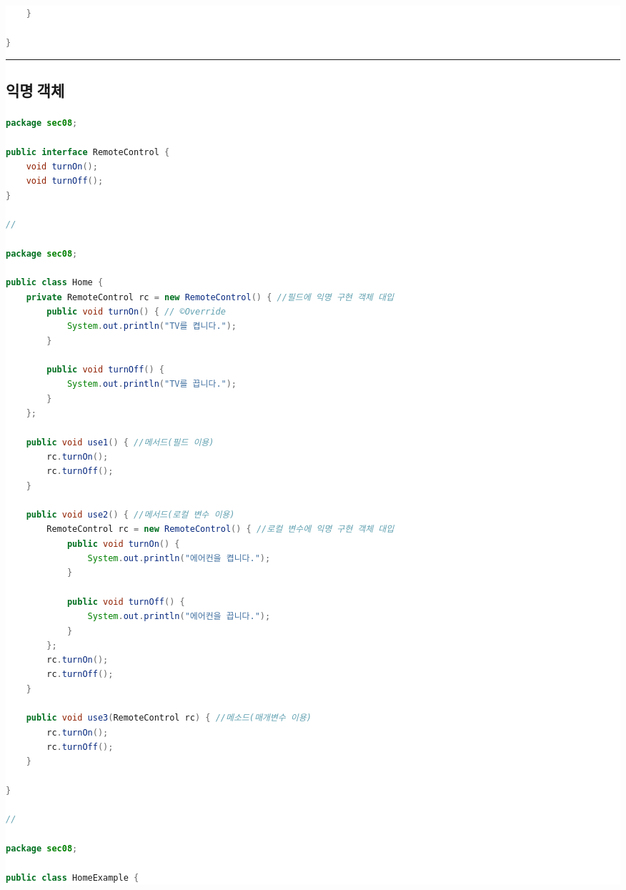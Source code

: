 ```java
	}

}
```

---

## 익명 객체

```java
package sec08;

public interface RemoteControl {
	void turnOn();
	void turnOff();
}

//

package sec08;

public class Home {
	private RemoteControl rc = new RemoteControl() { //필드에 익명 구현 객체 대입
		public void turnOn() { // ©Override
			System.out.println("TV를 켭니다.");
		}
		
		public void turnOff() {
			System.out.println("TV를 끕니다.");
		}
	};
	
	public void use1() { //메서드(필드 이용)
		rc.turnOn();
		rc.turnOff();
	}
	
	public void use2() { //메서드(로컬 변수 이용)
		RemoteControl rc = new RemoteControl() { //로컬 변수에 익명 구현 객체 대입
			public void turnOn() {
				System.out.println("에어컨을 켭니다.");
			}
			
			public void turnOff() {
				System.out.println("에어컨을 끕니다.");
			}
		};
		rc.turnOn();
		rc.turnOff();
	}
	
	public void use3(RemoteControl rc) { //메소드(매개변수 이용)
		rc.turnOn();
		rc.turnOff();
	}

}

//

package sec08;

public class HomeExample {
```